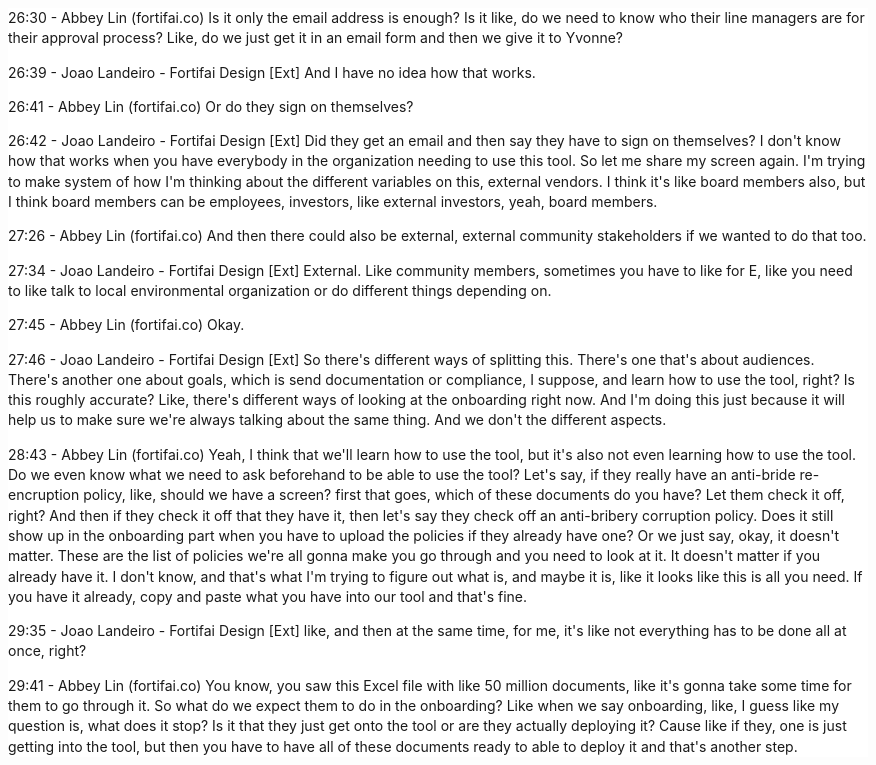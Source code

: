 26:30 - Abbey Lin (fortifai.co)
  Is it only the email address is enough? Is it like, do we need to know who their line managers are for their approval process?  Like, do we just get it in an email form and then we give it to Yvonne?

26:39 - Joao Landeiro - Fortifai Design [Ext]
  And I have no idea how that works.

26:41 - Abbey Lin (fortifai.co)
  Or do they sign on themselves?

26:42 - Joao Landeiro - Fortifai Design [Ext]
  Did they get an email and then say they have to sign on themselves? I don't know how that works when you have everybody in the organization needing to use this tool.  So let me share my screen again. I'm trying to make system of how I'm thinking about the different variables on this, external vendors.  I think it's like board members also, but I think board members can be employees, investors, like external investors, yeah, board members.

27:26 - Abbey Lin (fortifai.co)
  And then there could also be external, external community stakeholders if we wanted to do that too.

27:34 - Joao Landeiro - Fortifai Design [Ext]
  External. Like community members, sometimes you have to like for E, like you need to like talk to local environmental organization or do different things depending on.

27:45 - Abbey Lin (fortifai.co)
  Okay.

27:46 - Joao Landeiro - Fortifai Design [Ext]
  So there's different ways of splitting this. There's one that's about audiences. There's another one about goals, which is send documentation or compliance, I suppose, and learn how to use the tool, right?  Is this roughly accurate? Like, there's different ways of looking at the onboarding right now. And I'm doing this just because it will help us to make sure we're always talking about the same thing.  And we don't the different aspects.

28:43 - Abbey Lin (fortifai.co)
  Yeah, I think that we'll learn how to use the tool, but it's also not even learning how to use the tool.  Do we even know what we need to ask beforehand to be able to use the tool? Let's say, if they really have an anti-bride re-encruption policy, like, should we have a screen?  first that goes, which of these documents do you have? Let them check it off, right? And then if they check it off that they have it, then let's say they check off an anti-bribery corruption policy.  Does it still show up in the onboarding part when you have to upload the policies if they already have one?  Or we just say, okay, it doesn't matter. These are the list of policies we're all gonna make you go through and you need to look at it.  It doesn't matter if you already have it. I don't know, and that's what I'm trying to figure out what is, and maybe it is, like it looks like this is all you need.  If you have it already, copy and paste what you have into our tool and that's fine.

29:35 - Joao Landeiro - Fortifai Design [Ext]
  like, and then at the same time, for me, it's like not everything has to be done all at once, right?

29:41 - Abbey Lin (fortifai.co)
  You know, you saw this Excel file with like 50 million documents, like it's gonna take some time for them to go through it.  So what do we expect them to do in the onboarding? Like when we say onboarding, like, I guess like my question is, what does it stop?  Is it that they just get onto the tool or are they actually deploying it? Cause like if they, one is just getting into the tool, but then you have to have all of these documents ready to  able to deploy it and that's another step.
